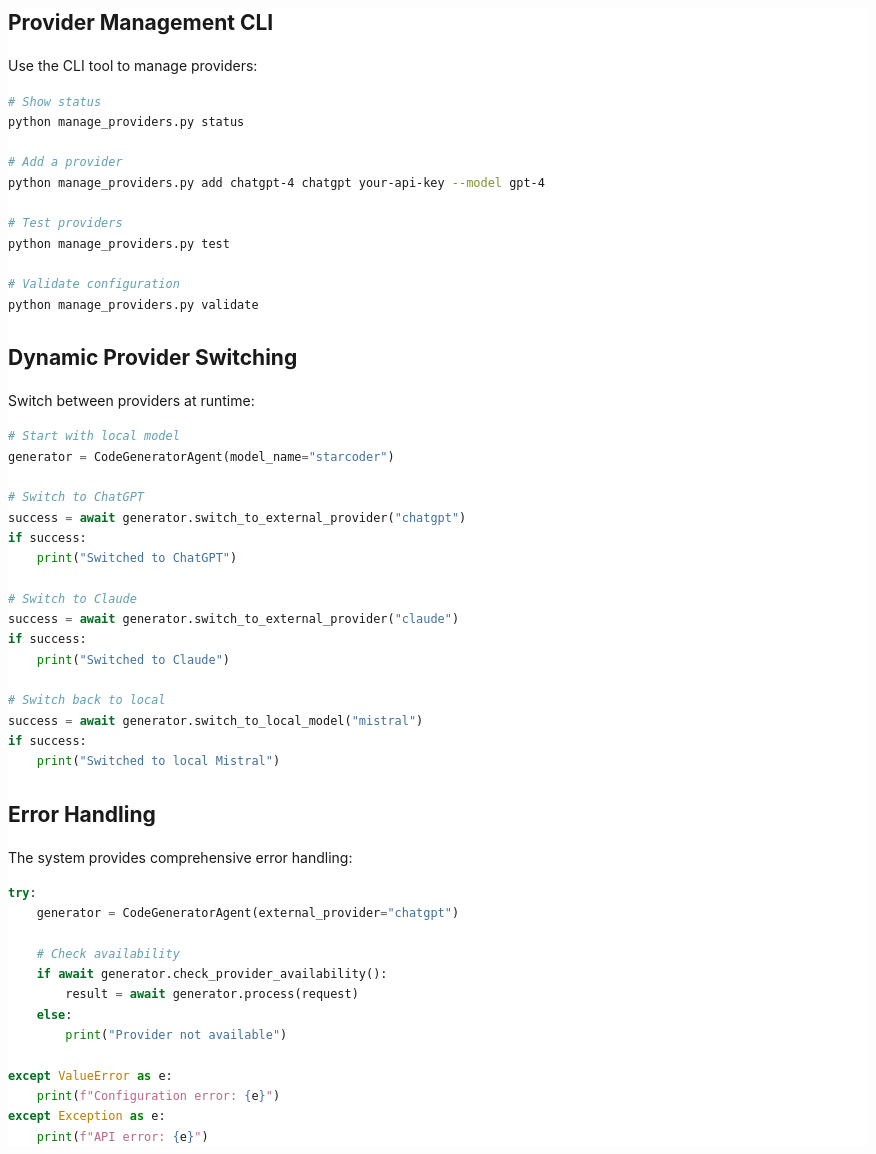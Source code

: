 ## Provider Management CLI

Use the CLI tool to manage providers:

```bash
# Show status
python manage_providers.py status

# Add a provider
python manage_providers.py add chatgpt-4 chatgpt your-api-key --model gpt-4

# Test providers
python manage_providers.py test

# Validate configuration
python manage_providers.py validate
```

## Dynamic Provider Switching

Switch between providers at runtime:

```python
# Start with local model
generator = CodeGeneratorAgent(model_name="starcoder")

# Switch to ChatGPT
success = await generator.switch_to_external_provider("chatgpt")
if success:
    print("Switched to ChatGPT")

# Switch to Claude
success = await generator.switch_to_external_provider("claude")
if success:
    print("Switched to Claude")

# Switch back to local
success = await generator.switch_to_local_model("mistral")
if success:
    print("Switched to local Mistral")
```

## Error Handling

The system provides comprehensive error handling:

```python
try:
    generator = CodeGeneratorAgent(external_provider="chatgpt")
    
    # Check availability
    if await generator.check_provider_availability():
        result = await generator.process(request)
    else:
        print("Provider not available")
        
except ValueError as e:
    print(f"Configuration error: {e}")
except Exception as e:
    print(f"API error: {e}")
```
